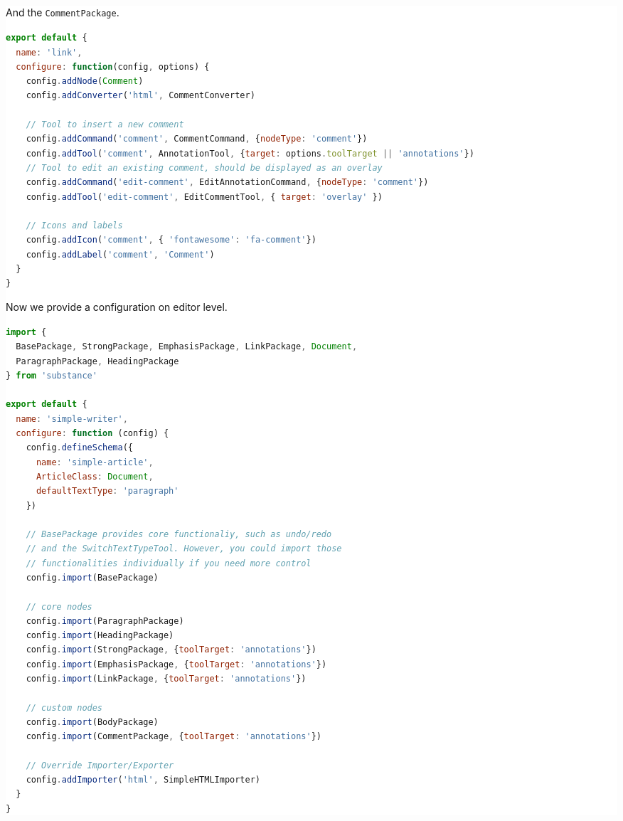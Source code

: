 And the `CommentPackage`.

```js
export default {
  name: 'link',
  configure: function(config, options) {
    config.addNode(Comment)
    config.addConverter('html', CommentConverter)

    // Tool to insert a new comment
    config.addCommand('comment', CommentCommand, {nodeType: 'comment'})
    config.addTool('comment', AnnotationTool, {target: options.toolTarget || 'annotations'})
    // Tool to edit an existing comment, should be displayed as an overlay
    config.addCommand('edit-comment', EditAnnotationCommand, {nodeType: 'comment'})
    config.addTool('edit-comment', EditCommentTool, { target: 'overlay' })

    // Icons and labels
    config.addIcon('comment', { 'fontawesome': 'fa-comment'})
    config.addLabel('comment', 'Comment')
  }
}
```

Now we provide a configuration on editor level.

```js
import {
  BasePackage, StrongPackage, EmphasisPackage, LinkPackage, Document,
  ParagraphPackage, HeadingPackage
} from 'substance'

export default {
  name: 'simple-writer',
  configure: function (config) {
    config.defineSchema({
      name: 'simple-article',
      ArticleClass: Document,
      defaultTextType: 'paragraph'
    })

    // BasePackage provides core functionaliy, such as undo/redo
    // and the SwitchTextTypeTool. However, you could import those
    // functionalities individually if you need more control
    config.import(BasePackage)

    // core nodes
    config.import(ParagraphPackage)
    config.import(HeadingPackage)
    config.import(StrongPackage, {toolTarget: 'annotations'})
    config.import(EmphasisPackage, {toolTarget: 'annotations'})
    config.import(LinkPackage, {toolTarget: 'annotations'})

    // custom nodes
    config.import(BodyPackage)
    config.import(CommentPackage, {toolTarget: 'annotations'})

    // Override Importer/Exporter
    config.addImporter('html', SimpleHTMLImporter)
  }
}
```
